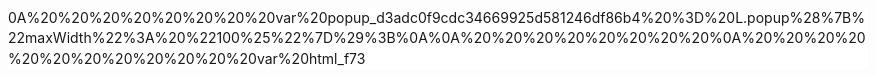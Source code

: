 0A%20%20%20%20%20%20%20%20var%20popup_d3adc0f9cdc34669925d581246df86b4%20%3D%20L.popup%28%7B%22maxWidth%22%3A%20%22100%25%22%7D%29%3B%0A%0A%20%20%20%20%20%20%20%20%0A%20%20%20%20%20%20%20%20%20%20%20%20var%20html_f73